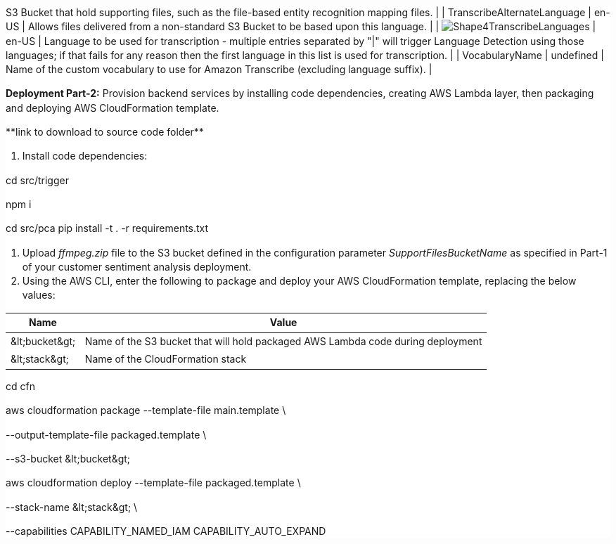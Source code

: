 S3 Bucket that hold supporting files, such as the file-based entity recognition mapping files.
 |
| TranscribeAlternateLanguage | en-US |
Allows files delivered from a non-standard S3 Bucket to be based upon this language.
 |
| ![Shape4](RackMultipart20211102-4-mlg76b_html_dcea502fcb8261bb.gif)TranscribeLanguages | en-US |
Language to be used for transcription - multiple entries separated by &quot;|&quot; will trigger Language Detection using those languages; if that fails for any reason then the first language in this list is used for transcription.
 |
| VocabularyName | undefined |
Name of the custom vocabulary to use for Amazon Transcribe (excluding language suffix).
 |

**Deployment Part-2:** Provision backend services by installing code dependencies, creating AWS Lambda layer, then packaging and deploying AWS CloudFormation template.

\*\*link to download to source code folder\*\*

1. Install code dependencies:

cd src/trigger

npm i

cd src/pca
 pip install -t . -r requirements.txt

1. Upload _ffmpeg.zip_ file to the S3 bucket defined in the configuration parameter _SupportFilesBucketName_ as specified in Part-1 of your customer sentiment analysis deployment.
2. Using the AWS CLI, enter the following to package and deploy your AWS CloudFormation template, replacing the below values:

| **Name** | **Value** |
| --- | --- |
| \&lt;bucket\&gt; | Name of the S3 bucket that will hold packaged AWS Lambda code during deployment |
| \&lt;stack\&gt; | Name of the CloudFormation stack |

cd cfn

aws cloudformation package --template-file main.template \

--output-template-file packaged.template \

--s3-bucket \&lt;bucket\&gt;

aws cloudformation deploy --template-file packaged.template \

--stack-name \&lt;stack\&gt; \

--capabilities CAPABILITY\_NAMED\_IAM CAPABILITY\_AUTO\_EXPAND
